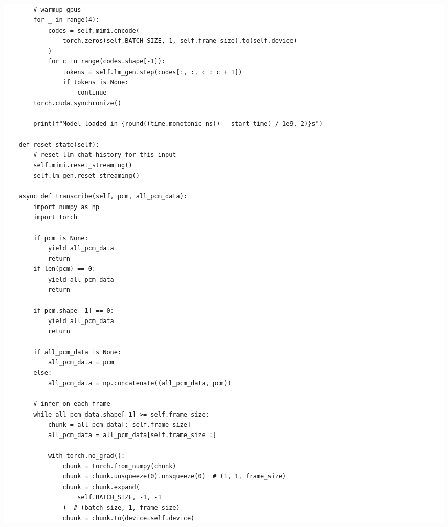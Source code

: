             # warmup gpus
            for _ in range(4):
                codes = self.mimi.encode(
                    torch.zeros(self.BATCH_SIZE, 1, self.frame_size).to(self.device)
                )
                for c in range(codes.shape[-1]):
                    tokens = self.lm_gen.step(codes[:, :, c : c + 1])
                    if tokens is None:
                        continue
            torch.cuda.synchronize()

            print(f"Model loaded in {round((time.monotonic_ns() - start_time) / 1e9, 2)}s")

        def reset_state(self):
            # reset llm chat history for this input
            self.mimi.reset_streaming()
            self.lm_gen.reset_streaming()

        async def transcribe(self, pcm, all_pcm_data):
            import numpy as np
            import torch

            if pcm is None:
                yield all_pcm_data
                return
            if len(pcm) == 0:
                yield all_pcm_data
                return

            if pcm.shape[-1] == 0:
                yield all_pcm_data
                return

            if all_pcm_data is None:
                all_pcm_data = pcm
            else:
                all_pcm_data = np.concatenate((all_pcm_data, pcm))

            # infer on each frame
            while all_pcm_data.shape[-1] >= self.frame_size:
                chunk = all_pcm_data[: self.frame_size]
                all_pcm_data = all_pcm_data[self.frame_size :]

                with torch.no_grad():
                    chunk = torch.from_numpy(chunk)
                    chunk = chunk.unsqueeze(0).unsqueeze(0)  # (1, 1, frame_size)
                    chunk = chunk.expand(
                        self.BATCH_SIZE, -1, -1
                    )  # (batch_size, 1, frame_size)
                    chunk = chunk.to(device=self.device)
